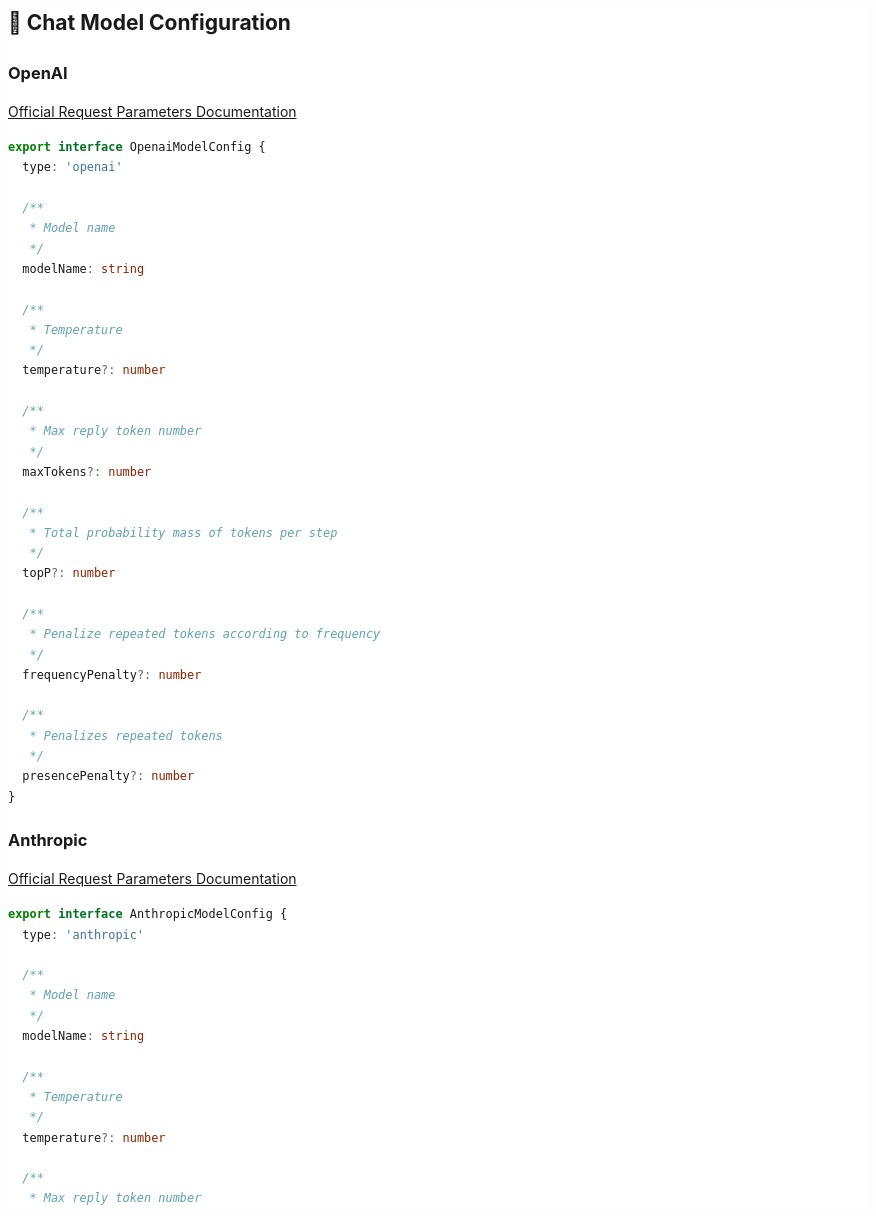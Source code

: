 ## 🤖 Chat Model Configuration

### OpenAI 

[Official Request Parameters Documentation](https://platform.openai.com/docs/api-reference/chat/create)

```ts
export interface OpenaiModelConfig {
  type: 'openai'

  /**
   * Model name
   */
  modelName: string

  /**
   * Temperature
   */
  temperature?: number

  /**
   * Max reply token number
   */
  maxTokens?: number

  /**
   * Total probability mass of tokens per step
   */
  topP?: number

  /**
   * Penalize repeated tokens according to frequency
   */
  frequencyPenalty?: number

  /**
   * Penalizes repeated tokens
   */
  presencePenalty?: number
}
```

### Anthropic

[Official Request Parameters Documentation](https://docs.anthropic.com/claude/reference/complete_post)

```ts
export interface AnthropicModelConfig {
  type: 'anthropic'

  /**
   * Model name
   */
  modelName: string

  /**
   * Temperature
   */
  temperature?: number

  /**
   * Max reply token number
```
